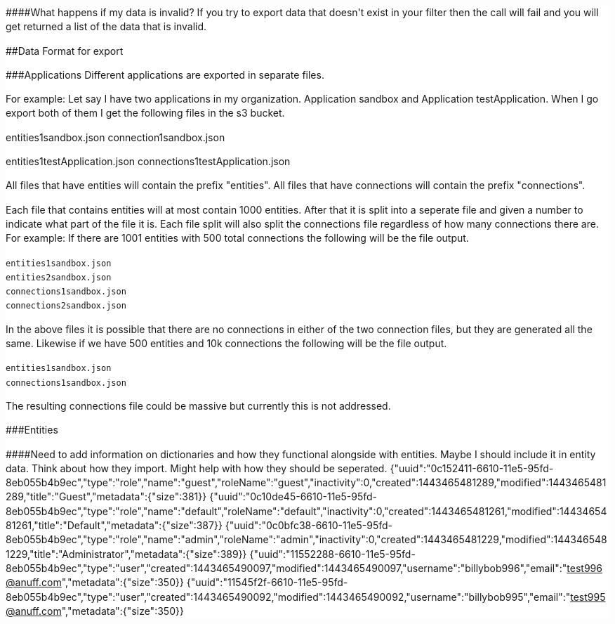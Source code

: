 ####What happens if my data is invalid?
If you try to export data that doesn't exist in your filter then the call will fail and you will get returned a list of the data that is invalid. 

##Data Format for export

###Applications
Different applications are exported in separate files.

For example: Let say I have two applications in my organization. Application sandbox and Application testApplication. When I go export both of them I get the following files in the s3 bucket.

entities1sandbox.json
connection1sandbox.json

entities1testApplication.json
connections1testApplication.json

All files that have entities will contain the prefix "entities". All files that have connections will contain the prefix "connections".

Each file that contains entities will at most contain 1000 entities. After that it is split into a seperate file and given a number to indicate what part of the file it is. Each file split will also split the connections file regardless of how many connections there are. For example: If there are 1001 entities with 500 total connections the following will be the file output.

	entities1sandbox.json
	entities2sandbox.json
	connections1sandbox.json
	connections2sandbox.json

In the above files it is possible that there are no connections in either of the two connection files, but they are generated all the same. Likewise if we have 500 entities and 10k connections the following will be the file output.

	entities1sandbox.json
	connections1sandbox.json

The resulting connections file could be massive but currently this is not addressed.


###Entities

####Need to add information on dictionaries and how they functional alongside with entities. Maybe I should include it in entity data. Think about how they import. Might help with how they should be seperated.
	{"uuid":"0c152411-6610-11e5-95fd-8eb055b4b9ec","type":"role","name":"guest","roleName":"guest","inactivity":0,"created":1443465481289,"modified":1443465481289,"title":"Guest","metadata":{"size":381}}
	{"uuid":"0c10de45-6610-11e5-95fd-8eb055b4b9ec","type":"role","name":"default","roleName":"default","inactivity":0,"created":1443465481261,"modified":1443465481261,"title":"Default","metadata":{"size":387}}
	{"uuid":"0c0bfc38-6610-11e5-95fd-8eb055b4b9ec","type":"role","name":"admin","roleName":"admin","inactivity":0,"created":1443465481229,"modified":1443465481229,"title":"Administrator","metadata":{"size":389}}
	{"uuid":"11552288-6610-11e5-95fd-8eb055b4b9ec","type":"user","created":1443465490097,"modified":1443465490097,"username":"billybob996","email":"test996@anuff.com","metadata":{"size":350}}
	{"uuid":"11545f2f-6610-11e5-95fd-8eb055b4b9ec","type":"user","created":1443465490092,"modified":1443465490092,"username":"billybob995","email":"test995@anuff.com","metadata":{"size":350}}
